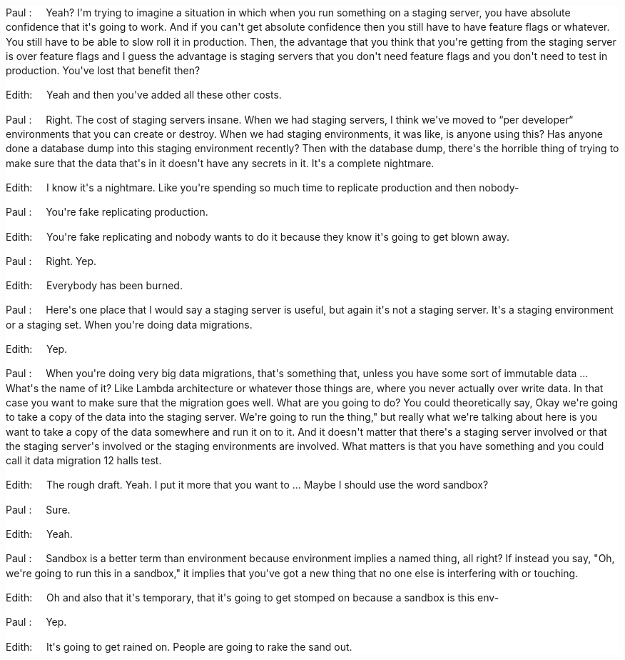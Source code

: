 Paul :     Yeah? I'm trying to imagine a situation in which when you run something on a staging server, you have absolute confidence that it's going to work. And if you can't get absolute confidence then you still have to have feature flags or whatever. You still have to be able to slow roll it in production. Then, the advantage that you think that you're getting from the staging server is over feature flags and I guess the advantage is staging servers that you don't need feature flags and you don't need to test in production. You've lost that benefit then?

Edith:     Yeah and then you've added all these other costs.

Paul :     Right. The cost of staging servers insane. When we had staging servers, I think we've moved to “per developer“ environments that you can create or destroy. When we had staging environments, it was like, is anyone using this? Has anyone done a database dump into this staging environment recently? Then with the database dump, there's the horrible thing of trying to make sure that the data that's in it doesn't have any secrets in it. It's a complete nightmare.

Edith:     I know it's a nightmare. Like you're spending so much time to replicate production and then nobody-

Paul :     You're fake replicating production.

Edith:     You're fake replicating and nobody wants to do it because they know it's going to get blown away.

Paul :     Right. Yep.

Edith:     Everybody has been burned.

Paul :     Here's one place that I would say a staging server is useful, but again it's not a staging server. It's a staging environment or a staging set. When you're doing data migrations.

Edith:     Yep.

Paul :     When you're doing very big data migrations, that's something that, unless you have some sort of immutable data ... What's the name of it? Like Lambda architecture or whatever those things are, where you never actually over write data. In that case you want to make sure that the migration goes well. What are you going to do? You could theoretically say, Okay we're going to take a copy of the data into the staging server. We're going to run the thing," but really what we're talking about here is you want to take a copy of the data somewhere and run it on to it. And it doesn't matter that there's a staging server involved or that the staging server's involved or the staging environments are involved. What matters is that you have something and you could call it data migration 12 halls test.

Edith:     The rough draft. Yeah. I put it more that you want to ... Maybe I should use the word sandbox?

Paul :     Sure.

Edith:     Yeah.

Paul :     Sandbox is a better term than environment because environment implies a named thing, all right? If instead you say, "Oh, we're going to run this in a sandbox," it implies that you've got a new thing that no one else is interfering with or touching.

Edith:     Oh and also that it's temporary, that it's going to get stomped on because a sandbox is this env-

Paul :     Yep.

Edith:     It's going to get rained on. People are going to rake the sand out.
